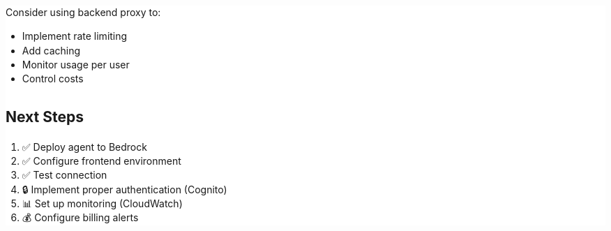 Consider using backend proxy to:
- Implement rate limiting
- Add caching
- Monitor usage per user
- Control costs

## Next Steps

1. ✅ Deploy agent to Bedrock
2. ✅ Configure frontend environment
3. ✅ Test connection
4. 🔒 Implement proper authentication (Cognito)
5. 📊 Set up monitoring (CloudWatch)
6. 💰 Configure billing alerts
